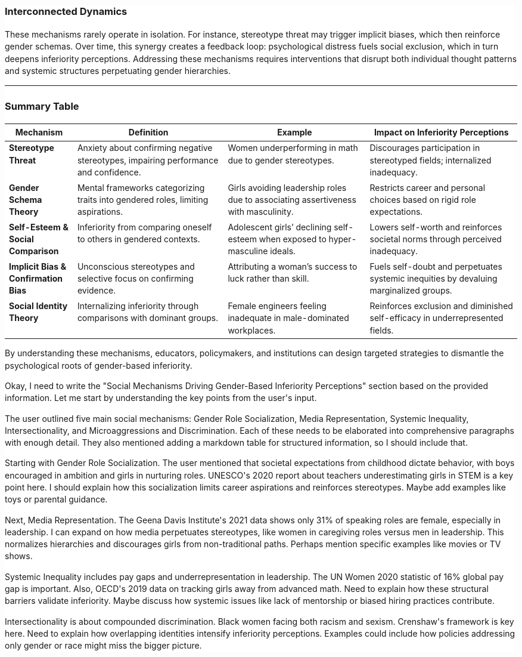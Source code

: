 
### **Interconnected Dynamics**  
These mechanisms rarely operate in isolation. For instance, stereotype threat may trigger implicit biases, which then reinforce gender schemas. Over time, this synergy creates a feedback loop: psychological distress fuels social exclusion, which in turn deepens inferiority perceptions. Addressing these mechanisms requires interventions that disrupt both individual thought patterns and systemic structures perpetuating gender hierarchies.  

---

### **Summary Table**  
| **Mechanism**               | **Definition**                                                                 | **Example**                                                                 | **Impact on Inferiority Perceptions**                                                                 |
|-----------------------------|-------------------------------------------------------------------------------|-----------------------------------------------------------------------------|-------------------------------------------------------------------------------------------------------|
| **Stereotype Threat**        | Anxiety about confirming negative stereotypes, impairing performance and confidence. | Women underperforming in math due to gender stereotypes.                     | Discourages participation in stereotyped fields; internalized inadequacy.                              |
| **Gender Schema Theory**     | Mental frameworks categorizing traits into gendered roles, limiting aspirations. | Girls avoiding leadership roles due to associating assertiveness with masculinity. | Restricts career and personal choices based on rigid role expectations.                               |
| **Self-Esteem & Social Comparison** | Inferiority from comparing oneself to others in gendered contexts.               | Adolescent girls’ declining self-esteem when exposed to hyper-masculine ideals. | Lowers self-worth and reinforces societal norms through perceived inadequacy.                        |
| **Implicit Bias & Confirmation Bias** | Unconscious stereotypes and selective focus on confirming evidence.           | Attributing a woman’s success to luck rather than skill.                     | Fuels self-doubt and perpetuates systemic inequities by devaluing marginalized groups.                |
| **Social Identity Theory**   | Internalizing inferiority through comparisons with dominant groups.             | Female engineers feeling inadequate in male-dominated workplaces.             | Reinforces exclusion and diminished self-efficacy in underrepresented fields.                         |

By understanding these mechanisms, educators, policymakers, and institutions can design targeted strategies to dismantle the psychological roots of gender-based inferiority.


Okay, I need to write the "Social Mechanisms Driving Gender-Based Inferiority Perceptions" section based on the provided information. Let me start by understanding the key points from the user's input.

The user outlined five main social mechanisms: Gender Role Socialization, Media Representation, Systemic Inequality, Intersectionality, and Microaggressions and Discrimination. Each of these needs to be elaborated into comprehensive paragraphs with enough detail. They also mentioned adding a markdown table for structured information, so I should include that.

Starting with Gender Role Socialization. The user mentioned that societal expectations from childhood dictate behavior, with boys encouraged in ambition and girls in nurturing roles. UNESCO's 2020 report about teachers underestimating girls in STEM is a key point here. I should explain how this socialization limits career aspirations and reinforces stereotypes. Maybe add examples like toys or parental guidance.

Next, Media Representation. The Geena Davis Institute's 2021 data shows only 31% of speaking roles are female, especially in leadership. I can expand on how media perpetuates stereotypes, like women in caregiving roles versus men in leadership. This normalizes hierarchies and discourages girls from non-traditional paths. Perhaps mention specific examples like movies or TV shows.

Systemic Inequality includes pay gaps and underrepresentation in leadership. The UN Women 2020 statistic of 16% global pay gap is important. Also, OECD's 2019 data on tracking girls away from advanced math. Need to explain how these structural barriers validate inferiority. Maybe discuss how systemic issues like lack of mentorship or biased hiring practices contribute.

Intersectionality is about compounded discrimination. Black women facing both racism and sexism. Crenshaw's framework is key here. Need to explain how overlapping identities intensify inferiority perceptions. Examples could include how policies addressing only gender or race might miss the bigger picture.
